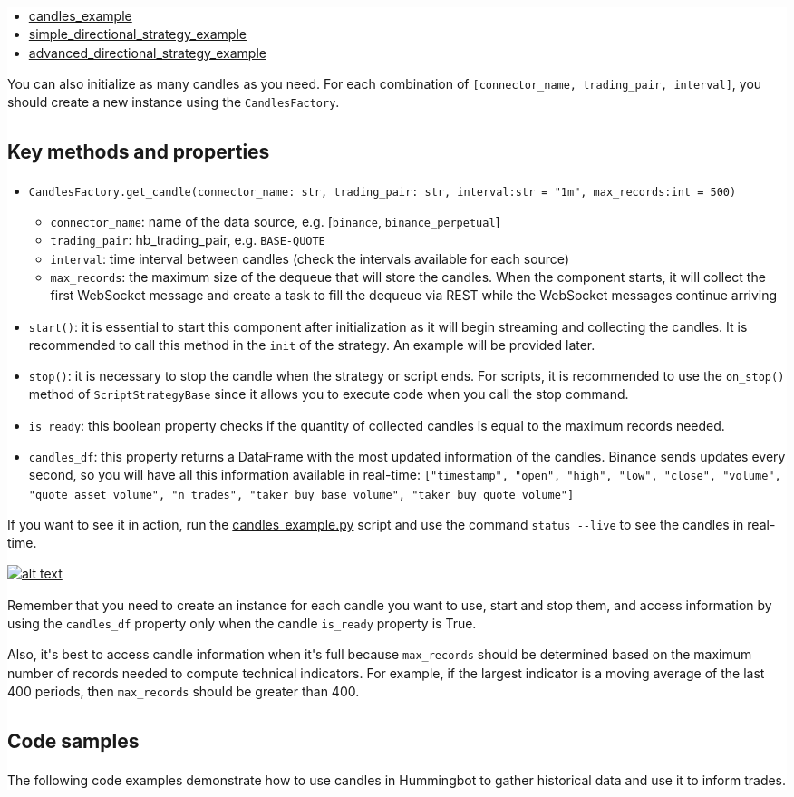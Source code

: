 - [candles_example](https://github.com/hummingbot/hummingbot/blob/master/scripts/archived_scripts/examples_using_data_feeds/candles_example.py)
- [simple_directional_strategy_example](https://github.com/hummingbot/hummingbot/blob/master/scripts/archived_scripts/examples_using_smart_components/directional_strategy_rsi_spot.py)
- [advanced_directional_strategy_example](https://github.com/hummingbot/hummingbot/blob/master/scripts/archived_scripts/examples_using_smart_components/directional_strategy_trend_follower.py)

You can also initialize as many candles as you need. For each combination of `[connector_name, trading_pair, interval]`, you should create a new instance using the `CandlesFactory`.

## Key methods and properties

- `CandlesFactory.get_candle(connector_name: str, trading_pair: str, interval:str = "1m", max_records:int = 500)`
    - `connector_name`: name of the data source, e.g. [`binance`, `binance_perpetual`]
    - `trading_pair`: hb_trading_pair, e.g. `BASE-QUOTE`
    - `interval`: time interval between candles (check the intervals available for each source)
    - `max_records`: the maximum size of the dequeue that will store the candles. When the component starts, it will collect the first WebSocket message and create a task to fill the dequeue via REST while the WebSocket messages continue arriving

- `start()`: it is essential to start this component after initialization as it will begin streaming and collecting the candles. It is recommended to call this method in the `init` of the strategy. An example will be provided later.

- `stop()`: it is necessary to stop the candle when the strategy or script ends. For scripts, it is recommended to use the `on_stop()` method of `ScriptStrategyBase` since it allows you to execute code when you call the stop command.

- `is_ready`: this boolean property checks if the quantity of collected candles is equal to the maximum records needed.

- `candles_df`: this property returns a DataFrame with the most updated information of the candles. Binance sends updates every second, so you will have all this information available in real-time: `["timestamp", "open", "high", "low", "close", "volume", "quote_asset_volume", "n_trades", "taker_buy_base_volume", "taker_buy_quote_volume"]`

If you want to see it in action, run the [candles_example.py](https://github.com/hummingbot/hummingbot/blob/master/scripts/candles_example.py) script and use the command `status --live` to see the candles in real-time.

[![alt text](candles-a.jpg)](candles-a.jpg)

Remember that you need to create an instance for each candle you want to use, start and stop them, and access information by using the `candles_df` property only when the candle `is_ready` property is True.

Also, it's best to access candle information when it's full because `max_records` should be determined based on the maximum number of records needed to compute technical indicators. For example, if the largest indicator is a moving average of the last 400 periods, then `max_records` should be greater than 400.

## Code samples

The following code examples demonstrate how to use candles in Hummingbot to gather historical data and use it to inform trades.
